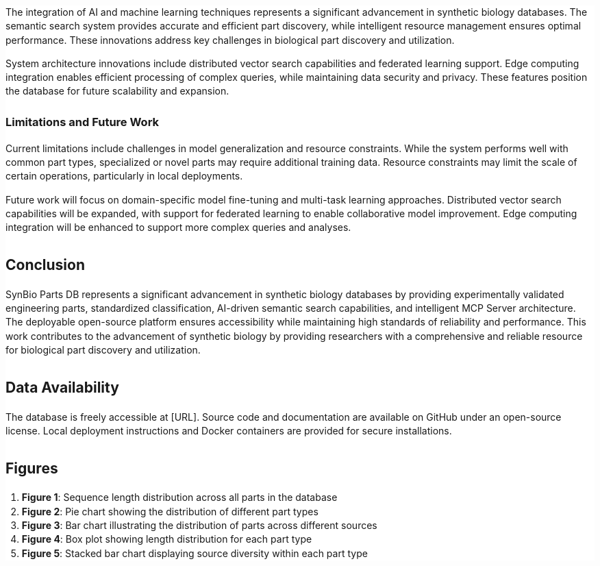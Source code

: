 The integration of AI and machine learning techniques represents a significant advancement in synthetic biology databases. The semantic search system provides accurate and efficient part discovery, while intelligent resource management ensures optimal performance. These innovations address key challenges in biological part discovery and utilization.

System architecture innovations include distributed vector search capabilities and federated learning support. Edge computing integration enables efficient processing of complex queries, while maintaining data security and privacy. These features position the database for future scalability and expansion.

### Limitations and Future Work

Current limitations include challenges in model generalization and resource constraints. While the system performs well with common part types, specialized or novel parts may require additional training data. Resource constraints may limit the scale of certain operations, particularly in local deployments.

Future work will focus on domain-specific model fine-tuning and multi-task learning approaches. Distributed vector search capabilities will be expanded, with support for federated learning to enable collaborative model improvement. Edge computing integration will be enhanced to support more complex queries and analyses.

## Conclusion

SynBio Parts DB represents a significant advancement in synthetic biology databases by providing experimentally validated engineering parts, standardized classification, AI-driven semantic search capabilities, and intelligent MCP Server architecture. The deployable open-source platform ensures accessibility while maintaining high standards of reliability and performance. This work contributes to the advancement of synthetic biology by providing researchers with a comprehensive and reliable resource for biological part discovery and utilization.

## Data Availability

The database is freely accessible at [URL]. Source code and documentation are available on GitHub under an open-source license. Local deployment instructions and Docker containers are provided for secure installations.

## Figures

1. **Figure 1**: Sequence length distribution across all parts in the database
2. **Figure 2**: Pie chart showing the distribution of different part types
3. **Figure 3**: Bar chart illustrating the distribution of parts across different sources
4. **Figure 4**: Box plot showing length distribution for each part type
5. **Figure 5**: Stacked bar chart displaying source diversity within each part type 